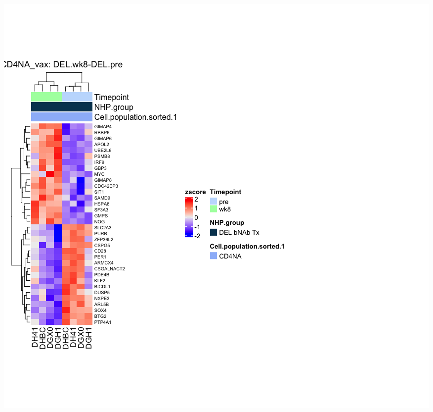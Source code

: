 <img src="../figure/set2-heatmap-deg-top50-10.png" style="display: block; margin: auto auto auto 0;" />